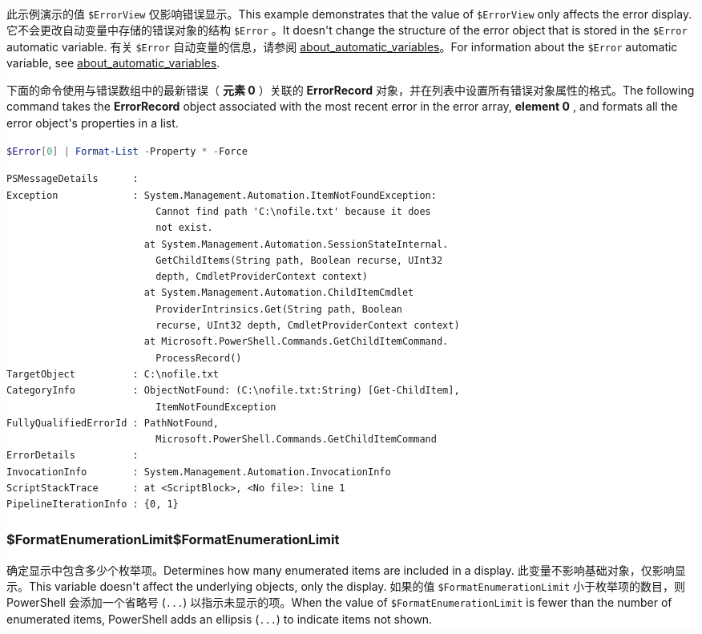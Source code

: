 <span data-ttu-id="4070c-275">此示例演示的值 `$ErrorView` 仅影响错误显示。</span><span class="sxs-lookup"><span data-stu-id="4070c-275">This example demonstrates that the value of `$ErrorView` only affects the error display.</span></span> <span data-ttu-id="4070c-276">它不会更改自动变量中存储的错误对象的结构 `$Error` 。</span><span class="sxs-lookup"><span data-stu-id="4070c-276">It doesn't change the structure of the error object that is stored in the `$Error` automatic variable.</span></span> <span data-ttu-id="4070c-277">有关 `$Error` 自动变量的信息，请参阅 [about_automatic_variables](about_Automatic_Variables.md)。</span><span class="sxs-lookup"><span data-stu-id="4070c-277">For information about the `$Error` automatic variable, see [about_automatic_variables](about_Automatic_Variables.md).</span></span>

<span data-ttu-id="4070c-278">下面的命令使用与错误数组中的最新错误（ **元素 0** ）关联的 **ErrorRecord** 对象，并在列表中设置所有错误对象属性的格式。</span><span class="sxs-lookup"><span data-stu-id="4070c-278">The following command takes the **ErrorRecord** object associated with the most recent error in the error array, **element 0** , and formats all the error object's properties in a list.</span></span>

```powershell
$Error[0] | Format-List -Property * -Force
```

```Output
PSMessageDetails      :
Exception             : System.Management.Automation.ItemNotFoundException:
                          Cannot find path 'C:\nofile.txt' because it does
                          not exist.
                        at System.Management.Automation.SessionStateInternal.
                          GetChildItems(String path, Boolean recurse, UInt32
                          depth, CmdletProviderContext context)
                        at System.Management.Automation.ChildItemCmdlet
                          ProviderIntrinsics.Get(String path, Boolean
                          recurse, UInt32 depth, CmdletProviderContext context)
                        at Microsoft.PowerShell.Commands.GetChildItemCommand.
                          ProcessRecord()
TargetObject          : C:\nofile.txt
CategoryInfo          : ObjectNotFound: (C:\nofile.txt:String) [Get-ChildItem],
                          ItemNotFoundException
FullyQualifiedErrorId : PathNotFound,
                          Microsoft.PowerShell.Commands.GetChildItemCommand
ErrorDetails          :
InvocationInfo        : System.Management.Automation.InvocationInfo
ScriptStackTrace      : at <ScriptBlock>, <No file>: line 1
PipelineIterationInfo : {0, 1}
```

### <a name="formatenumerationlimit"></a><span data-ttu-id="4070c-279">\$FormatEnumerationLimit</span><span class="sxs-lookup"><span data-stu-id="4070c-279">\$FormatEnumerationLimit</span></span>

<span data-ttu-id="4070c-280">确定显示中包含多少个枚举项。</span><span class="sxs-lookup"><span data-stu-id="4070c-280">Determines how many enumerated items are included in a display.</span></span> <span data-ttu-id="4070c-281">此变量不影响基础对象，仅影响显示。</span><span class="sxs-lookup"><span data-stu-id="4070c-281">This variable doesn't affect the underlying objects, only the display.</span></span> <span data-ttu-id="4070c-282">如果的值 `$FormatEnumerationLimit` 小于枚举项的数目，则 PowerShell 会添加一个省略号 (`...`) 以指示未显示的项。</span><span class="sxs-lookup"><span data-stu-id="4070c-282">When the value of `$FormatEnumerationLimit` is fewer than the number of enumerated items, PowerShell adds an ellipsis (`...`) to indicate items not shown.</span></span>
